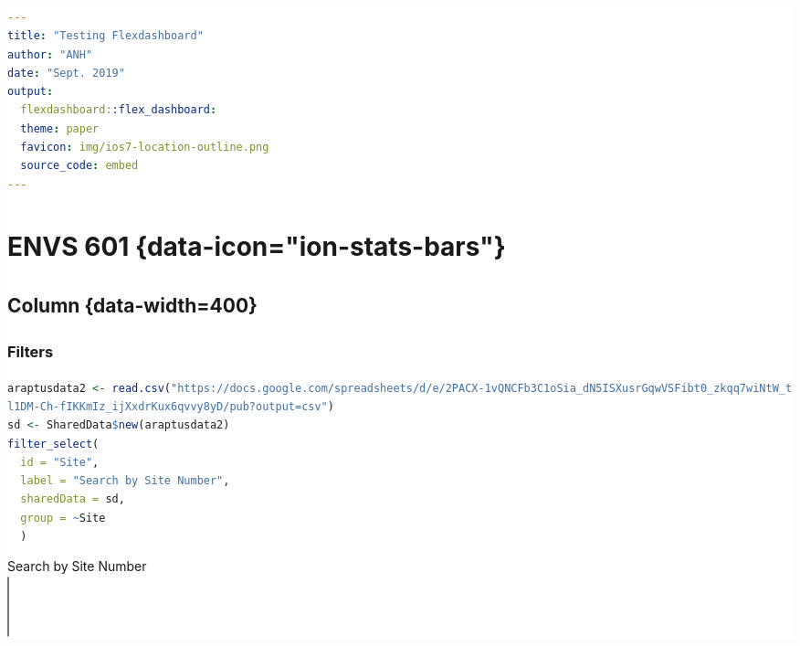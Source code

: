 ```yaml
---
title: "Testing Flexdashboard"
author: "ANH"
date: "Sept. 2019"
output:
  flexdashboard::flex_dashboard: 
  theme: paper
  favicon: img/ios7-location-outline.png
  source_code: embed
---
```




ENVS 601 {data-icon="ion-stats-bars"}
=====================================

Column {data-width=400}
-------------------------------------

### Filters


```r
araptusdata2 <- read.csv("https://docs.google.com/spreadsheets/d/e/2PACX-1vQNCFb3C1oSia_dN5ISXusrGqwVSFibt0_zkqq7wiNtW_tl1DM-Ch-fIKKmIz_ijXxdrKux6qvvy8yD/pub?output=csv")
sd <- SharedData$new(araptusdata2)
filter_select(
  id = "Site",
  label = "Search by Site Number",
  sharedData = sd,
  group = ~Site
  )
```

<div id="Site" class="form-group crosstalk-input-select crosstalk-input">
<label class="control-label" for="Site">Search by Site Number</label>
<div>
<select multiple></select>
<script type="application/json" data-for="Site">{
  "items": {
    "value": ["111", "12", "153", "157", "159", "160", "161", "162", "163", "166", "168", "171", "173", "175", "177", "32", "48", "51", "58", "64", "73", "75", "77", "84", "88", "89", "9", "93", "999", "Aqu", "Const"],
    "label": ["111", "12", "153", "157", "159", "160", "161", "162", "163", "166", "168", "171", "173", "175", "177", "32", "48", "51", "58", "64", "73", "75", "77", "84", "88", "89", "9", "93", "999", "Aqu", "Const"]
  },
  "map": {
    "111": ["31"],
    "12": ["1"],
    "153": ["2"],
    "157": ["3"],
    "159": ["4"],
    "160": ["5"],
    "161": ["6"],
    "162": ["7"],
    "163": ["8"],
    "166": ["9"],
    "168": ["10"],
    "171": ["11"],
    "173": ["12"],
    "175": ["13"],
    "177": ["14"],
    "32": ["15"],